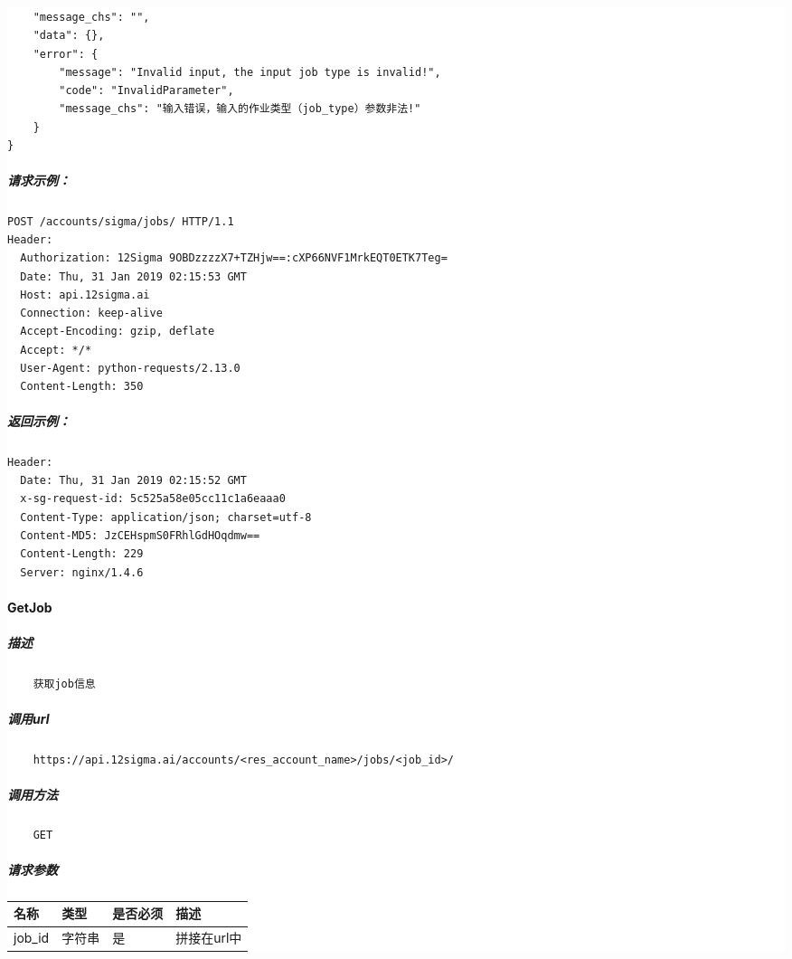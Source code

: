 ```
	"message_chs": "",
	"data": {},
	"error": {
		"message": "Invalid input, the input job type is invalid!",
		"code": "InvalidParameter",
		"message_chs": "输入错误，输入的作业类型（job_type）参数非法!"
	}
}
```

##### 请求示例：  
```
POST /accounts/sigma/jobs/ HTTP/1.1
Header:
  Authorization: 12Sigma 9OBDzzzzX7+TZHjw==:cXP66NVF1MrkEQT0ETK7Teg=
  Date: Thu, 31 Jan 2019 02:15:53 GMT
  Host: api.12sigma.ai
  Connection: keep-alive
  Accept-Encoding: gzip, deflate
  Accept: */*
  User-Agent: python-requests/2.13.0
  Content-Length: 350
```

##### 返回示例：
```
Header:
  Date: Thu, 31 Jan 2019 02:15:52 GMT
  x-sg-request-id: 5c525a58e05cc11c1a6eaaa0
  Content-Type: application/json; charset=utf-8
  Content-MD5: JzCEHspmS0FRhlGdHOqdmw==
  Content-Length: 229
  Server: nginx/1.4.6
```

#### GetJob
##### 描述
```
    获取job信息
```
##### 调用url
```
    https://api.12sigma.ai/accounts/<res_account_name>/jobs/<job_id>/
```
##### 调用方法
```
    GET
```
##### 请求参数
|名称|类型|是否必须|描述| 
|:--|:--|:--|:--|
|job_id|字符串|是|拼接在url中|
